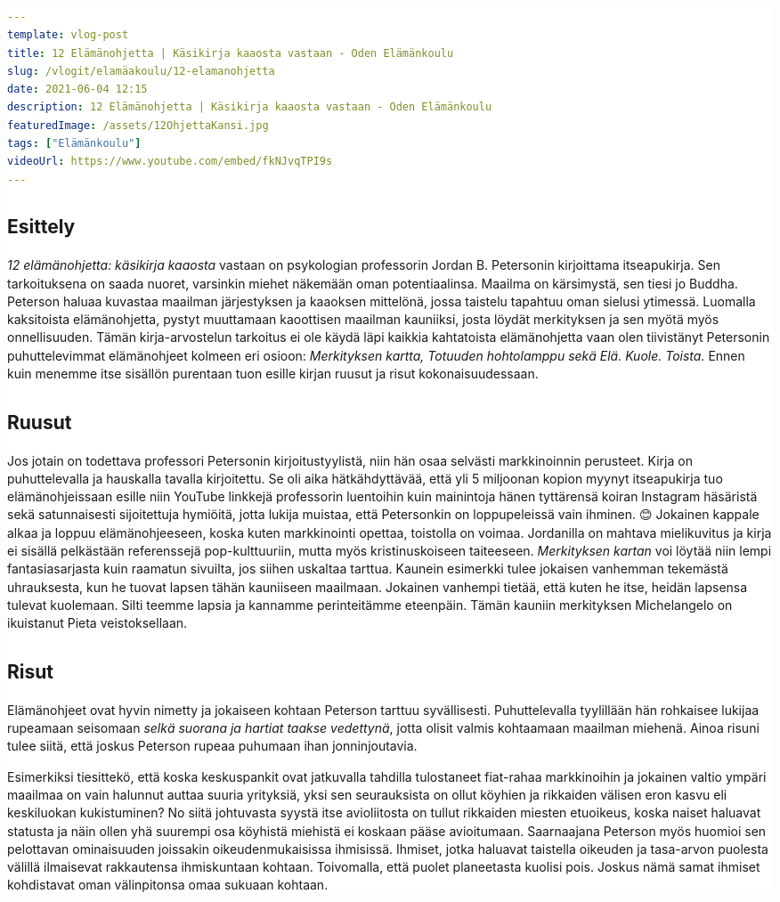 ```yaml
---
template: vlog-post
title: 12 Elämänohjetta | Käsikirja kaaosta vastaan - Oden Elämänkoulu
slug: /vlogit/elamäakoulu/12-elamanohjetta
date: 2021-06-04 12:15
description: 12 Elämänohjetta | Käsikirja kaaosta vastaan - Oden Elämänkoulu
featuredImage: /assets/12OhjettaKansi.jpg
tags: ["Elämänkoulu"]
videoUrl: https://www.youtube.com/embed/fkNJvqTPI9s
---
```

## Esittely
 
*12 elämänohjetta: käsikirja kaaosta* vastaan on psykologian professorin Jordan B. Petersonin kirjoittama itseapukirja. Sen tarkoituksena on saada nuoret, varsinkin miehet näkemään oman potentiaalinsa. Maailma on kärsimystä, sen tiesi jo Buddha. Peterson haluaa kuvastaa maailman järjestyksen ja kaaoksen mittelönä, jossa taistelu tapahtuu oman sielusi ytimessä. Luomalla kaksitoista elämänohjetta, pystyt muuttamaan kaoottisen maailman kauniiksi, josta löydät merkityksen ja sen myötä myös onnellisuuden. Tämän kirja-arvostelun tarkoitus ei ole käydä läpi kaikkia kahtatoista elämänohjetta vaan olen tiivistänyt Petersonin puhuttelevimmat elämänohjeet kolmeen eri osioon: *Merkityksen kartta, Totuuden hohtolamppu sekä Elä. Kuole. Toista.*  Ennen kuin menemme itse sisällön purentaan tuon esille kirjan ruusut ja risut kokonaisuudessaan.
 
## Ruusut
 
Jos jotain on todettava professori Petersonin kirjoitustyylistä, niin hän osaa selvästi markkinoinnin perusteet. Kirja on puhuttelevalla ja hauskalla tavalla kirjoitettu. Se oli aika hätkähdyttävää, että yli 5 miljoonan kopion myynyt itseapukirja tuo elämänohjeissaan esille niin YouTube linkkejä professorin luentoihin kuin mainintoja hänen tyttärensä koiran Instagram häsäristä sekä satunnaisesti sijoitettuja hymiöitä, jotta lukija muistaa, että Petersonkin on loppupeleissä vain ihminen. 😊
Jokainen kappale alkaa ja loppuu elämänohjeeseen, koska kuten markkinointi opettaa, toistolla on voimaa. Jordanilla on mahtava mielikuvitus ja kirja ei sisällä pelkästään referenssejä pop-kulttuuriin, mutta myös kristinuskoiseen taiteeseen. *Merkityksen kartan* voi löytää niin lempi fantasiasarjasta kuin raamatun sivuilta, jos siihen uskaltaa tarttua. Kaunein esimerkki tulee jokaisen vanhemman tekemästä uhrauksesta, kun he tuovat lapsen tähän kauniiseen maailmaan. Jokainen vanhempi tietää, että kuten he itse, heidän lapsensa tulevat kuolemaan. Silti teemme lapsia ja kannamme perinteitämme eteenpäin. Tämän kauniin merkityksen Michelangelo on ikuistanut Pieta veistoksellaan.

## Risut
 
Elämänohjeet ovat hyvin nimetty ja jokaiseen kohtaan Peterson tarttuu syvällisesti. Puhuttelevalla tyylillään hän rohkaisee lukijaa rupeamaan seisomaan *selkä suorana ja hartiat taakse vedettynä*, jotta olisit valmis kohtaamaan maailman miehenä. Ainoa risuni tulee siitä, että joskus Peterson rupeaa puhumaan ihan jonninjoutavia.

Esimerkiksi tiesittekö, että koska keskuspankit ovat jatkuvalla tahdilla tulostaneet fiat-rahaa markkinoihin ja jokainen valtio ympäri maailmaa on vain halunnut auttaa suuria yrityksiä, yksi sen seurauksista on ollut köyhien ja rikkaiden välisen eron kasvu eli keskiluokan kukistuminen? No siitä johtuvasta syystä itse avioliitosta on tullut rikkaiden miesten etuoikeus, koska naiset haluavat statusta ja näin ollen yhä suurempi osa köyhistä miehistä ei koskaan pääse avioitumaan.
Saarnaajana Peterson myös huomioi sen pelottavan ominaisuuden joissakin oikeudenmukaisissa ihmisissä. Ihmiset, jotka haluavat taistella oikeuden ja tasa-arvon puolesta välillä ilmaisevat rakkautensa ihmiskuntaan kohtaan. Toivomalla, että puolet planeetasta kuolisi pois. Joskus nämä samat ihmiset kohdistavat oman välinpitonsa omaa sukuaan kohtaan.
